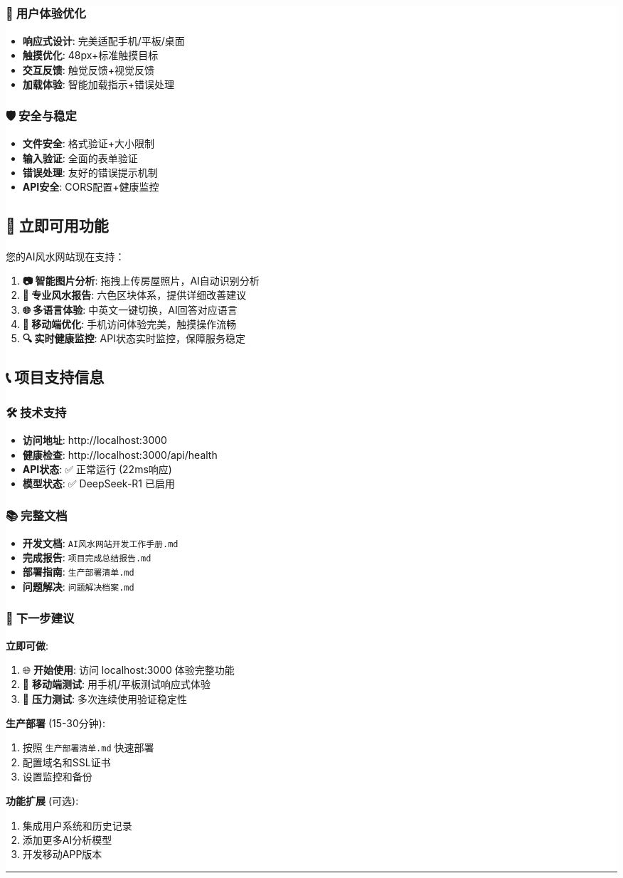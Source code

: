 ### 📱 **用户体验优化**
- **响应式设计**: 完美适配手机/平板/桌面
- **触摸优化**: 48px+标准触摸目标
- **交互反馈**: 触觉反馈+视觉反馈
- **加载体验**: 智能加载指示+错误处理

### 🛡️ **安全与稳定**
- **文件安全**: 格式验证+大小限制
- **输入验证**: 全面的表单验证
- **错误处理**: 友好的错误提示机制
- **API安全**: CORS配置+健康监控

## 🚀 **立即可用功能**

您的AI风水网站现在支持：

1. **📷 智能图片分析**: 拖拽上传房屋照片，AI自动识别分析
2. **📝 专业风水报告**: 六色区块体系，提供详细改善建议
3. **🌐 多语言体验**: 中英文一键切换，AI回答对应语言
4. **📱 移动端优化**: 手机访问体验完美，触摸操作流畅
5. **🔍 实时健康监控**: API状态实时监控，保障服务稳定

## 📞 **项目支持信息**

### 🛠️ **技术支持**
- **访问地址**: http://localhost:3000
- **健康检查**: http://localhost:3000/api/health
- **API状态**: ✅ 正常运行 (22ms响应)
- **模型状态**: ✅ DeepSeek-R1 已启用

### 📚 **完整文档**
- **开发文档**: `AI风水网站开发工作手册.md`
- **完成报告**: `项目完成总结报告.md`  
- **部署指南**: `生产部署清单.md`
- **问题解决**: `问题解决档案.md`

### 🎯 **下一步建议**

**立即可做**:
1. 🌐 **开始使用**: 访问 localhost:3000 体验完整功能
2. 📱 **移动端测试**: 用手机/平板测试响应式体验
3. 🔄 **压力测试**: 多次连续使用验证稳定性

**生产部署** (15-30分钟):
1. 按照 `生产部署清单.md` 快速部署
2. 配置域名和SSL证书
3. 设置监控和备份

**功能扩展** (可选):
1. 集成用户系统和历史记录
2. 添加更多AI分析模型
3. 开发移动APP版本

---